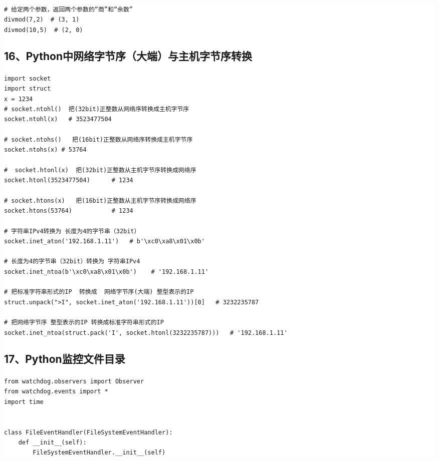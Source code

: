    # 给定两个参数，返回两个参数的“商”和“余数”
    divmod(7,2)  # (3, 1)
    divmod(10,5)  # (2, 0)

## 16、Python中网络字节序（大端）与主机字节序转换

    import socket
    import struct
    x = 1234 
    # socket.ntohl()  把(32bit)正整数从网络序转换成主机字节序
    socket.ntohl(x)   # 3523477504

    # socket.ntohs()   把(16bit)正整数从网络序转换成主机字节序
    socket.ntohs(x) # 53764

    #  socket.htonl(x)  把(32bit)正整数从主机字节序转换成网络序
    socket.htonl(3523477504)      # 1234

    # socket.htons(x)   把(16bit)正整数从主机字节序转换成网络序
    socket.htons(53764)           # 1234

    # 字符串IPv4转换为 长度为4的字节串（32bit）
    socket.inet_aton('192.168.1.11')   # b'\xc0\xa8\x01\x0b'

    # 长度为4的字节串（32bit）转换为 字符串IPv4
    socket.inet_ntoa(b'\xc0\xa8\x01\x0b')    # '192.168.1.11'

    # 把标准字符串形式的IP  转换成  网络字节序(大端) 整型表示的IP
    struct.unpack(">I", socket.inet_aton('192.168.1.11'))[0]   # 3232235787

    # 把网络字节序 整型表示的IP 转换成标准字符串形式的IP
    socket.inet_ntoa(struct.pack('I', socket.htonl(3232235787)))   # '192.168.1.11'
## 17、Python监控文件目录

    from watchdog.observers import Observer
    from watchdog.events import *
    import time


    class FileEventHandler(FileSystemEventHandler):
        def __init__(self):
            FileSystemEventHandler.__init__(self)
